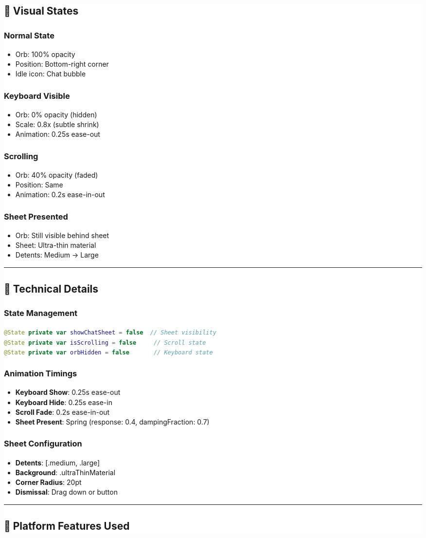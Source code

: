 
## 🎨 Visual States

### Normal State
- Orb: 100% opacity
- Position: Bottom-right corner
- Idle icon: Chat bubble

### Keyboard Visible
- Orb: 0% opacity (hidden)
- Scale: 0.8x (subtle shrink)
- Animation: 0.25s ease-out

### Scrolling
- Orb: 40% opacity (faded)
- Position: Same
- Animation: 0.2s ease-in-out

### Sheet Presented
- Orb: Still visible behind sheet
- Sheet: Ultra-thin material
- Detents: Medium → Large

---

## 🔧 Technical Details

### State Management
```swift
@State private var showChatSheet = false  // Sheet visibility
@State private var isScrolling = false     // Scroll state
@State private var orbHidden = false       // Keyboard state
```

### Animation Timings
- **Keyboard Show**: 0.25s ease-out
- **Keyboard Hide**: 0.25s ease-in
- **Scroll Fade**: 0.2s ease-in-out
- **Sheet Present**: Spring (response: 0.4, dampingFraction: 0.7)

### Sheet Configuration
- **Detents**: [.medium, .large]
- **Background**: .ultraThinMaterial
- **Corner Radius**: 20pt
- **Dismissal**: Drag down or button

---

## 📱 Platform Features Used
